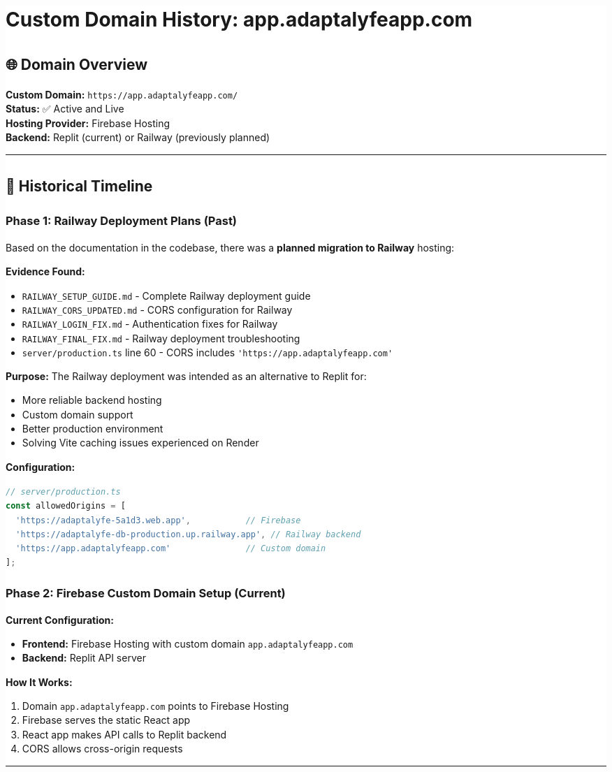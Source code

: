 # Custom Domain History: app.adaptalyfeapp.com

## 🌐 Domain Overview

**Custom Domain:** `https://app.adaptalyfeapp.com/`  
**Status:** ✅ Active and Live  
**Hosting Provider:** Firebase Hosting  
**Backend:** Replit (current) or Railway (previously planned)

---

## 📜 Historical Timeline

### Phase 1: Railway Deployment Plans (Past)

Based on the documentation in the codebase, there was a **planned migration to Railway** hosting:

**Evidence Found:**
- `RAILWAY_SETUP_GUIDE.md` - Complete Railway deployment guide
- `RAILWAY_CORS_UPDATED.md` - CORS configuration for Railway
- `RAILWAY_LOGIN_FIX.md` - Authentication fixes for Railway
- `RAILWAY_FINAL_FIX.md` - Railway deployment troubleshooting
- `server/production.ts` line 60 - CORS includes `'https://app.adaptalyfeapp.com'`

**Purpose:**
The Railway deployment was intended as an alternative to Replit for:
- More reliable backend hosting
- Custom domain support
- Better production environment
- Solving Vite caching issues experienced on Render

**Configuration:**
```javascript
// server/production.ts
const allowedOrigins = [
  'https://adaptalyfe-5a1d3.web.app',           // Firebase
  'https://adaptalyfe-db-production.up.railway.app', // Railway backend
  'https://app.adaptalyfeapp.com'               // Custom domain
];
```

### Phase 2: Firebase Custom Domain Setup (Current)

**Current Configuration:**
- **Frontend:** Firebase Hosting with custom domain `app.adaptalyfeapp.com`
- **Backend:** Replit API server

**How It Works:**
1. Domain `app.adaptalyfeapp.com` points to Firebase Hosting
2. Firebase serves the static React app
3. React app makes API calls to Replit backend
4. CORS allows cross-origin requests

---